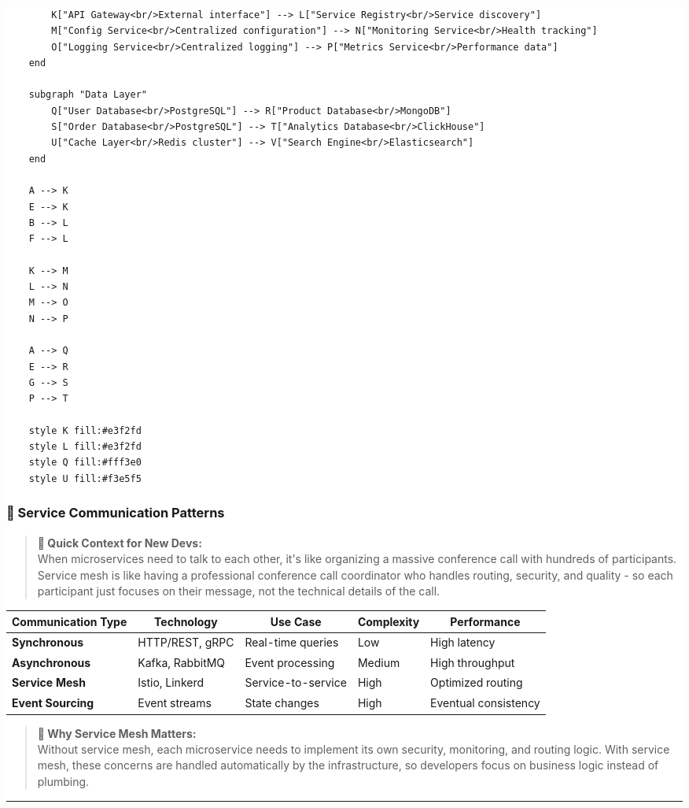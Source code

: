 ```mermaid
        K["API Gateway<br/>External interface"] --> L["Service Registry<br/>Service discovery"]
        M["Config Service<br/>Centralized configuration"] --> N["Monitoring Service<br/>Health tracking"]
        O["Logging Service<br/>Centralized logging"] --> P["Metrics Service<br/>Performance data"]
    end
    
    subgraph "Data Layer"
        Q["User Database<br/>PostgreSQL"] --> R["Product Database<br/>MongoDB"]
        S["Order Database<br/>PostgreSQL"] --> T["Analytics Database<br/>ClickHouse"]
        U["Cache Layer<br/>Redis cluster"] --> V["Search Engine<br/>Elasticsearch"]
    end
    
    A --> K
    E --> K
    B --> L
    F --> L
    
    K --> M
    L --> N
    M --> O
    N --> P
    
    A --> Q
    E --> R
    G --> S
    P --> T
    
    style K fill:#e3f2fd
    style L fill:#e3f2fd
    style Q fill:#fff3e0
    style U fill:#f3e5f5
```

### **🎯 Service Communication Patterns**

> **📝 Quick Context for New Devs:**  
> When microservices need to talk to each other, it's like organizing a massive conference call with hundreds of participants. Service mesh is like having a professional conference call coordinator who handles routing, security, and quality - so each participant just focuses on their message, not the technical details of the call.

| Communication Type | Technology | Use Case | Complexity | Performance |
|--------------------|------------|----------|------------|-------------|
| **Synchronous** | HTTP/REST, gRPC | Real-time queries | Low | High latency |
| **Asynchronous** | Kafka, RabbitMQ | Event processing | Medium | High throughput |
| **Service Mesh** | Istio, Linkerd | Service-to-service | High | Optimized routing |
| **Event Sourcing** | Event streams | State changes | High | Eventual consistency |

> **🎯 Why Service Mesh Matters:**  
> Without service mesh, each microservice needs to implement its own security, monitoring, and routing logic. With service mesh, these concerns are handled automatically by the infrastructure, so developers focus on business logic instead of plumbing.

---